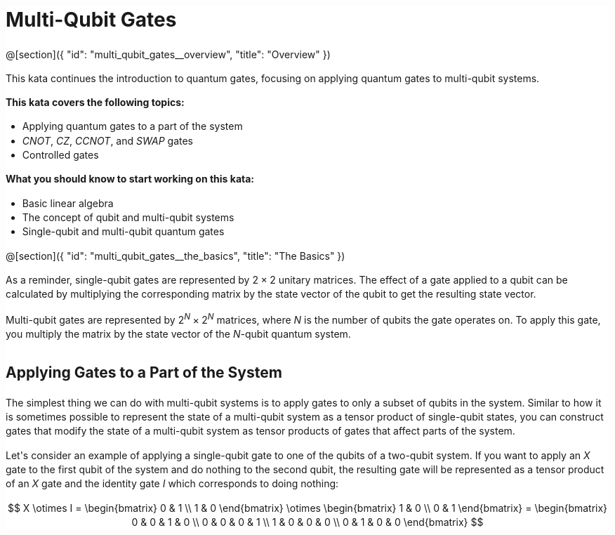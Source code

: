 # Multi-Qubit Gates

@[section]({
    "id": "multi_qubit_gates__overview",
    "title": "Overview"
})

This kata continues the introduction to quantum gates, focusing on applying quantum gates to multi-qubit systems.

**This kata covers the following topics:**

- Applying quantum gates to a part of the system
- $CNOT$, $CZ$, $CCNOT$, and $SWAP$ gates
- Controlled gates

**What you should know to start working on this kata:**

- Basic linear algebra
- The concept of qubit and multi-qubit systems
- Single-qubit and multi-qubit quantum gates

@[section]({
    "id": "multi_qubit_gates__the_basics",
    "title": "The Basics"
})

As a reminder, single-qubit gates are represented by $2\times2$ unitary matrices.
The effect of a gate applied to a qubit can be calculated by multiplying the corresponding matrix by the state vector of the qubit to get the resulting state vector.

Multi-qubit gates are represented by $2^N\times2^N$ matrices, where $N$ is the number of qubits the gate operates on. To apply this gate, you multiply the matrix by the state vector of the $N$-qubit quantum system.

## Applying Gates to a Part of the System

The simplest thing we can do with multi-qubit systems is to apply gates to only a subset of qubits in the system.
Similar to how it is sometimes possible to represent the state of a multi-qubit system as a tensor product of single-qubit states, you can construct gates that modify the state of a multi-qubit system as tensor products of gates that affect parts of the system.

Let's consider an example of applying a single-qubit gate to one of the qubits of a two-qubit system.
If you want to apply an $X$ gate to the first qubit of the system and do nothing to the second qubit, the resulting gate will be represented as a tensor product of an $X$ gate and the identity gate $I$ which corresponds to doing nothing:

$$
X \otimes I =
\begin{bmatrix} 0 & 1 \\ 1 & 0 \end{bmatrix} \otimes \begin{bmatrix} 1 & 0 \\ 0 & 1 \end{bmatrix} =
\begin{bmatrix}
    0 & 0 & 1 & 0 \\ 
    0 & 0 & 0 & 1 \\ 
    1 & 0 & 0 & 0 \\ 
    0 & 1 & 0 & 0
\end{bmatrix}
$$
